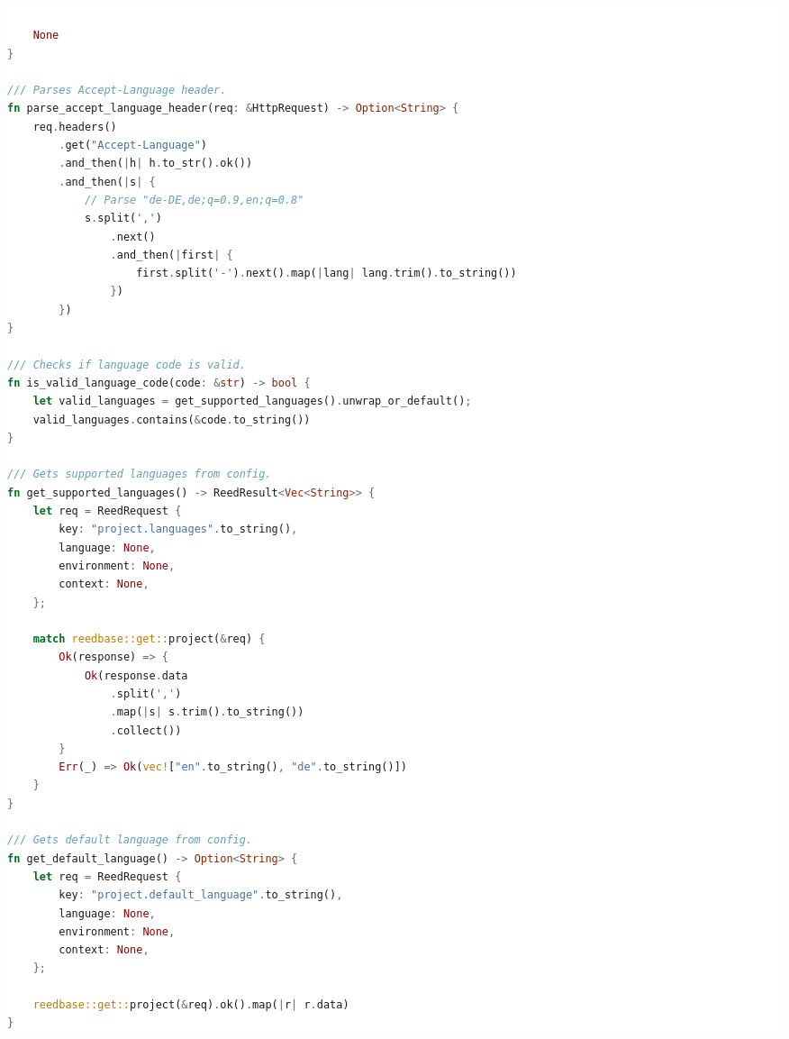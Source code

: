 ```rust

    None
}

/// Parses Accept-Language header.
fn parse_accept_language_header(req: &HttpRequest) -> Option<String> {
    req.headers()
        .get("Accept-Language")
        .and_then(|h| h.to_str().ok())
        .and_then(|s| {
            // Parse "de-DE,de;q=0.9,en;q=0.8"
            s.split(',')
                .next()
                .and_then(|first| {
                    first.split('-').next().map(|lang| lang.trim().to_string())
                })
        })
}

/// Checks if language code is valid.
fn is_valid_language_code(code: &str) -> bool {
    let valid_languages = get_supported_languages().unwrap_or_default();
    valid_languages.contains(&code.to_string())
}

/// Gets supported languages from config.
fn get_supported_languages() -> ReedResult<Vec<String>> {
    let req = ReedRequest {
        key: "project.languages".to_string(),
        language: None,
        environment: None,
        context: None,
    };

    match reedbase::get::project(&req) {
        Ok(response) => {
            Ok(response.data
                .split(',')
                .map(|s| s.trim().to_string())
                .collect())
        }
        Err(_) => Ok(vec!["en".to_string(), "de".to_string()])
    }
}

/// Gets default language from config.
fn get_default_language() -> Option<String> {
    let req = ReedRequest {
        key: "project.default_language".to_string(),
        language: None,
        environment: None,
        context: None,
    };

    reedbase::get::project(&req).ok().map(|r| r.data)
}
```
